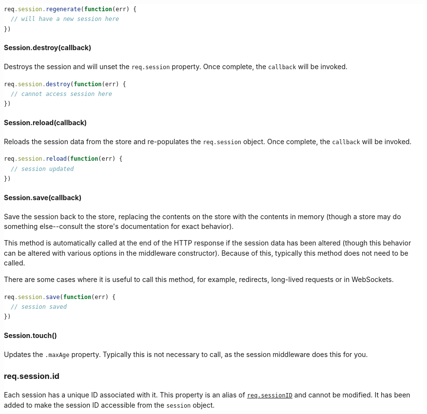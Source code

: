 ```js
req.session.regenerate(function(err) {
  // will have a new session here
})
```

#### Session.destroy(callback)

Destroys the session and will unset the `req.session` property.
Once complete, the `callback` will be invoked.

```js
req.session.destroy(function(err) {
  // cannot access session here
})
```

#### Session.reload(callback)

Reloads the session data from the store and re-populates the
`req.session` object. Once complete, the `callback` will be invoked.

```js
req.session.reload(function(err) {
  // session updated
})
```

#### Session.save(callback)

Save the session back to the store, replacing the contents on the store with the
contents in memory (though a store may do something else--consult the store's
documentation for exact behavior).

This method is automatically called at the end of the HTTP response if the
session data has been altered (though this behavior can be altered with various
options in the middleware constructor). Because of this, typically this method
does not need to be called.

There are some cases where it is useful to call this method, for example,
redirects, long-lived requests or in WebSockets.

```js
req.session.save(function(err) {
  // session saved
})
```

#### Session.touch()

Updates the `.maxAge` property. Typically this is
not necessary to call, as the session middleware does this for you.

### req.session.id

Each session has a unique ID associated with it. This property is an
alias of [`req.sessionID`](#reqsessionid-1) and cannot be modified.
It has been added to make the session ID accessible from the `session`
object.
